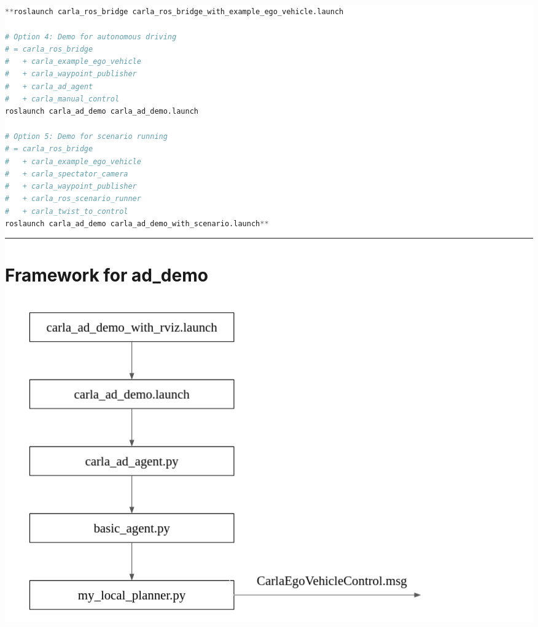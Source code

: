 ```python
**roslaunch carla_ros_bridge carla_ros_bridge_with_example_ego_vehicle.launch

# Option 4: Demo for autonomous driving
# = carla_ros_bridge
#   + carla_example_ego_vehicle
#   + carla_waypoint_publisher
#   + carla_ad_agent
#   + carla_manual_control
roslaunch carla_ad_demo carla_ad_demo.launch

# Option 5: Demo for scenario running
# = carla_ros_bridge
#   + carla_example_ego_vehicle
#   + carla_spectator_camera
#   + carla_waypoint_publisher
#   + carla_ros_scenario_runner
#   + carla_twist_to_control
roslaunch carla_ad_demo carla_ad_demo_with_scenario.launch**
```

---

# Framework for ad_demo

![Untitled](%5BEE585%5D%20Mobile%20Robotics%20and%20Autonomous%20Navigation%20%202436ca3e82df498b9b885164af1f83d4/Untitled%201.png)

